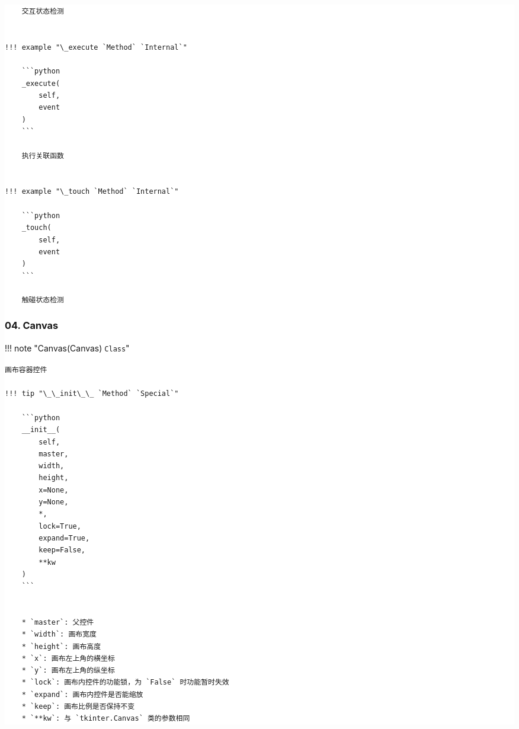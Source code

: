         交互状态检测


    !!! example "\_execute `Method` `Internal`"

        ```python
        _execute(
            self,
            event
        )
        ```

        执行关联函数


    !!! example "\_touch `Method` `Internal`"

        ```python
        _touch(
            self,
            event
        )
        ```

        触碰状态检测

### 04. Canvas

!!! note "Canvas(Canvas) `Class`"

    画布容器控件

    !!! tip "\_\_init\_\_ `Method` `Special`"

        ```python
        __init__(
            self,
            master,
            width,
            height,
            x=None,
            y=None,
            *,
            lock=True,
            expand=True,
            keep=False,
            **kw
        )
        ```


        * `master`: 父控件
        * `width`: 画布宽度
        * `height`: 画布高度
        * `x`: 画布左上角的横坐标
        * `y`: 画布左上角的纵坐标
        * `lock`: 画布内控件的功能锁，为 `False` 时功能暂时失效
        * `expand`: 画布内控件是否能缩放
        * `keep`: 画布比例是否保持不变
        * `**kw`: 与 `tkinter.Canvas` 类的参数相同
